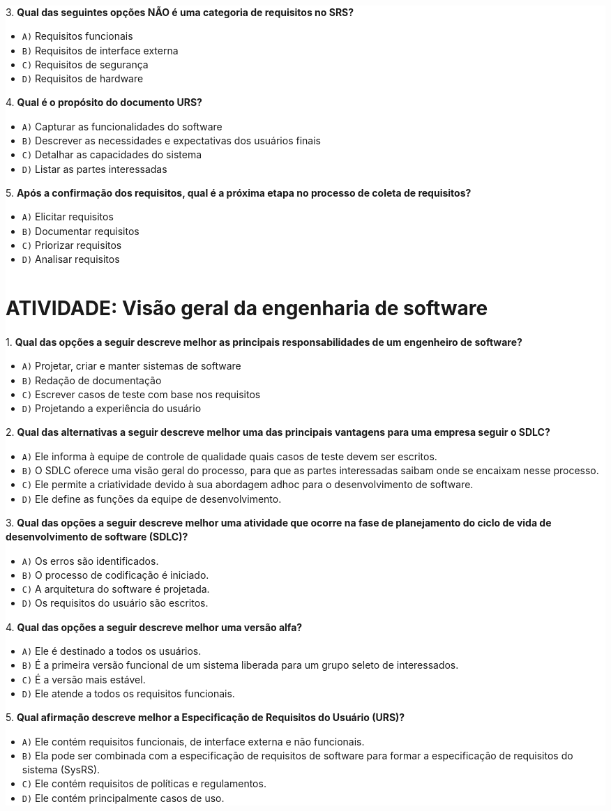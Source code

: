 3\. **Qual das seguintes opções NÃO é uma categoria de requisitos no SRS?**
   - `A)` Requisitos funcionais
   - `B)` Requisitos de interface externa
   - `C)` Requisitos de segurança
   - `D)` Requisitos de hardware

4\. **Qual é o propósito do documento URS?**
   - `A)` Capturar as funcionalidades do software
   - `B)` Descrever as necessidades e expectativas dos usuários finais
   - `C)` Detalhar as capacidades do sistema
   - `D)` Listar as partes interessadas

5\. **Após a confirmação dos requisitos, qual é a próxima etapa no processo de coleta de requisitos?**
   - `A)` Elicitar requisitos
   - `B)` Documentar requisitos
   - `C)` Priorizar requisitos
   - `D)` Analisar requisitos

<h1 class="les"> ATIVIDADE: Visão geral da engenharia de software </h1>

1\. **Qual das opções a seguir descreve melhor as principais responsabilidades de um engenheiro de software?**

* `A)` Projetar, criar e manter sistemas de software
* `B)` Redação de documentação
* `C)` Escrever casos de teste com base nos requisitos
* `D)` Projetando a experiência do usuário

2\. **Qual das alternativas a seguir descreve melhor uma das principais vantagens para uma empresa seguir o SDLC?** 

* `A)` Ele informa à equipe de controle de qualidade quais casos de teste devem ser escritos. 
* `B)` O SDLC oferece uma visão geral do processo, para que as partes interessadas saibam onde se encaixam nesse processo.
* `C)` Ele permite a criatividade devido à sua abordagem adhoc para o desenvolvimento de software. 
* `D)` Ele define as funções da equipe de desenvolvimento. 

3\. **Qual das opções a seguir descreve melhor uma atividade que ocorre na fase de planejamento do ciclo de vida de desenvolvimento de software (SDLC)?** 

* `A)` Os erros são identificados. 
* `B)` O processo de codificação é iniciado. 
* `C)` A arquitetura do software é projetada.
* `D)` Os requisitos do usuário são escritos. 

4\. **Qual das opções a seguir descreve melhor uma versão alfa?** 

* `A)` Ele é destinado a todos os usuários. 
* `B)` É a primeira versão funcional de um sistema liberada para um grupo seleto de interessados. 
* `C)` É a versão mais estável. 
* `D)` Ele atende a todos os requisitos funcionais. 

5\. **Qual afirmação descreve melhor a Especificação de Requisitos do Usuário (URS)?** 

* `A)` Ele contém requisitos funcionais, de interface externa e não funcionais. 
* `B)` Ela pode ser combinada com a especificação de requisitos de software para formar a especificação de requisitos do sistema (SysRS). 
* `C)` Ele contém requisitos de políticas e regulamentos. 
* `D)` Ele contém principalmente casos de uso. 
